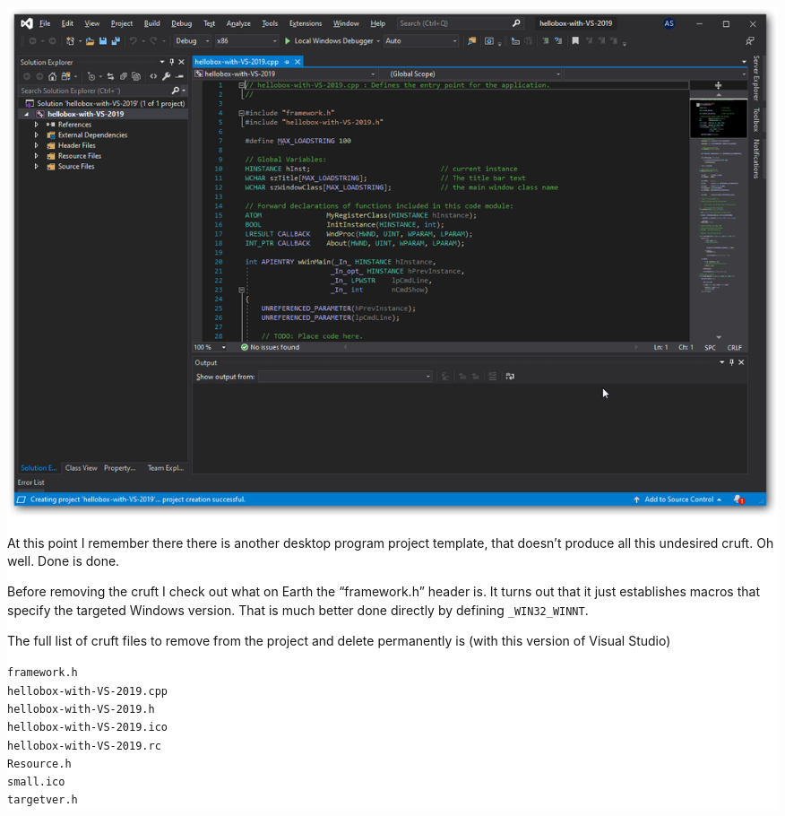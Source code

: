 <img src="images/screenshots/vs-project/sshot-3.png"/>

At this point I remember there there is another desktop program project template, that doesn’t produce all this undesired cruft. Oh well. Done is done.

Before removing the cruft I check out what on Earth the “framework.h” header is. It turns out that it just establishes macros that specify the targeted Windows version. That is much better done directly by defining `_WIN32_WINNT`.

The full list of cruft files to remove from the project and delete permanently is (with this version of Visual Studio)

~~~txt
framework.h
hellobox-with-VS-2019.cpp
hellobox-with-VS-2019.h
hellobox-with-VS-2019.ico
hellobox-with-VS-2019.rc
Resource.h
small.ico
targetver.h
~~~
